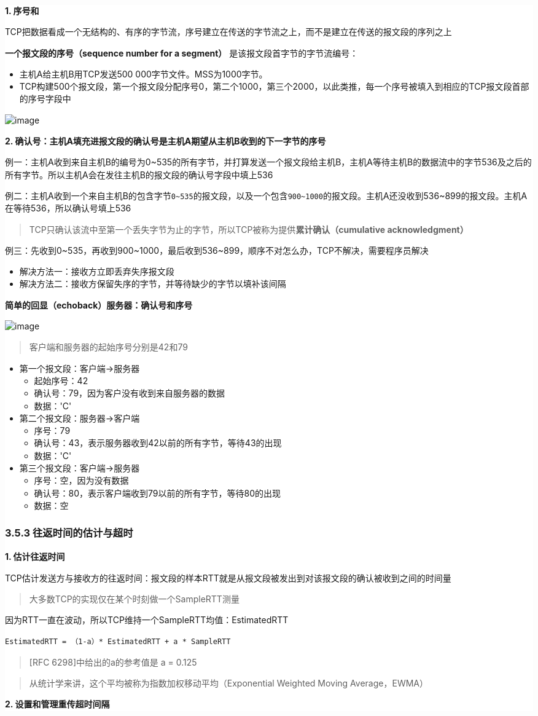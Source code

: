 **1. 序号和**

TCP把数据看成一个无结构的、有序的字节流，序号建立在传送的字节流之上，而不是建立在传送的报文段的序列之上

**一个报文段的序号（sequence number for a segment）** 是该报文段首字节的字节流编号：

- 主机A给主机B用TCP发送500 000字节文件。MSS为1000字节。
- TCP构建500个报文段，第一个报文段分配序号0，第二个1000，第三个2000，以此类推，每一个序号被填入到相应的TCP报文段首部的序号字段中

![image](https://raw.githubusercontent.com/KEVISONG/e-notebooks/master/Computer%20Networks/pics/Figure%203.30.png)

**2. 确认号：主机A填充进报文段的确认号是主机A期望从主机B收到的下一字节的序号**

例一：主机A收到来自主机B的编号为0~535的所有字节，并打算发送一个报文段给主机B，主机A等待主机B的数据流中的字节536及之后的所有字节。所以主机A会在发往主机B的报文段的确认号字段中填上536

例二：主机A收到一个来自主机B的包含字节`0~535`的报文段，以及一个包含`900~1000`的报文段。主机A还没收到536~899的报文段。主机A在等待536，所以确认号填上536

> TCP只确认该流中至第一个丢失字节为止的字节，所以TCP被称为提供**累计确认（cumulative acknowledgment）**

例三：先收到0~535，再收到900~1000，最后收到536~899，顺序不对怎么办，TCP不解决，需要程序员解决

- 解决方法一：接收方立即丢弃失序报文段
- 解决方法二：接收方保留失序的字节，并等待缺少的字节以填补该间隔

**简单的回显（echoback）服务器：确认号和序号** 

![image](https://raw.githubusercontent.com/KEVISONG/e-notebooks/master/Computer%20Networks/pics/Figure%203.31.png)

> 客户端和服务器的起始序号分别是42和79

- 第一个报文段：客户端->服务器
	- 起始序号：42
	- 确认号：79，因为客户没有收到来自服务器的数据
	- 数据：'C'
- 第二个报文段：服务器->客户端
	- 序号：79
	- 确认号：43，表示服务器收到42以前的所有字节，等待43的出现
	- 数据：'C'
- 第三个报文段：客户端->服务器
	- 序号：空，因为没有数据
	- 确认号：80，表示客户端收到79以前的所有字节，等待80的出现
	- 数据：空

### 3.5.3 往返时间的估计与超时

**1. 估计往返时间**

TCP估计发送方与接收方的往返时间：报文段的样本RTT就是从报文段被发出到对该报文段的确认被收到之间的时间量

> 大多数TCP的实现仅在某个时刻做一个SampleRTT测量

因为RTT一直在波动，所以TCP维持一个SampleRTT均值：EstimatedRTT

`EstimatedRTT = （1-a）* EstimatedRTT + a * SampleRTT`

> [RFC 6298]中给出的a的参考值是 a = 0.125

> 从统计学来讲，这个平均被称为指数加权移动平均（Exponential Weighted Moving Average，EWMA）

**2. 设置和管理重传超时间隔**
